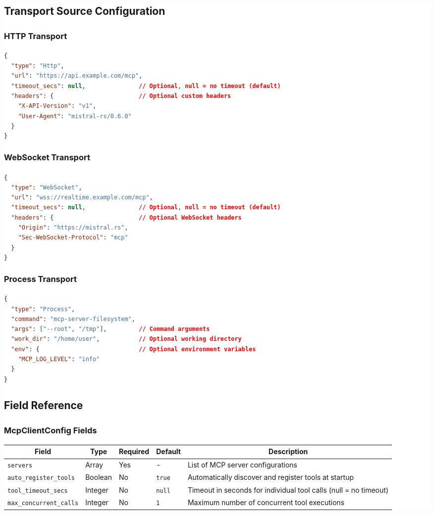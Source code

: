 ## Transport Source Configuration

### HTTP Transport

```json
{
  "type": "Http",
  "url": "https://api.example.com/mcp",
  "timeout_secs": null,               // Optional, null = no timeout (default)
  "headers": {                        // Optional custom headers
    "X-API-Version": "v1",
    "User-Agent": "mistral-rs/0.6.0"
  }
}
```

### WebSocket Transport

```json
{
  "type": "WebSocket", 
  "url": "wss://realtime.example.com/mcp",
  "timeout_secs": null,               // Optional, null = no timeout (default)
  "headers": {                        // Optional WebSocket headers
    "Origin": "https://mistral.rs",
    "Sec-WebSocket-Protocol": "mcp"
  }
}
```

### Process Transport

```json
{
  "type": "Process",
  "command": "mcp-server-filesystem",
  "args": ["--root", "/tmp"],         // Command arguments
  "work_dir": "/home/user",           // Optional working directory
  "env": {                            // Optional environment variables
    "MCP_LOG_LEVEL": "info"
  }
}
```

## Field Reference

### McpClientConfig Fields

| Field | Type | Required | Default | Description |
|-------|------|----------|---------|-------------|
| `servers` | Array | Yes | - | List of MCP server configurations |
| `auto_register_tools` | Boolean | No | `true` | Automatically discover and register tools at startup |
| `tool_timeout_secs` | Integer | No | `null` | Timeout in seconds for individual tool calls (null = no timeout) |
| `max_concurrent_calls` | Integer | No | `1` | Maximum number of concurrent tool executions |
